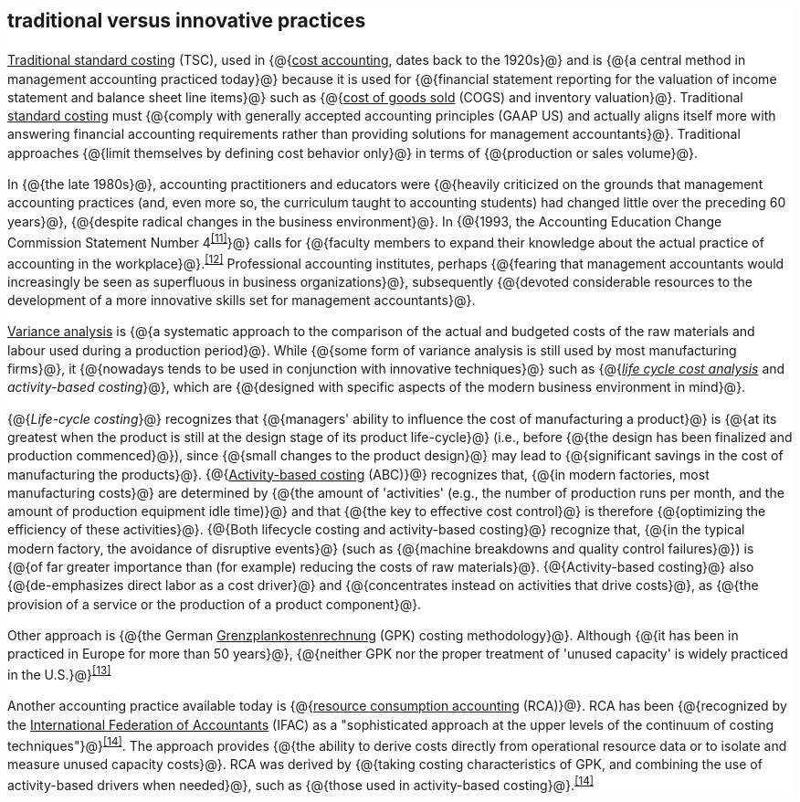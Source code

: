 ## traditional versus innovative practices



[Traditional standard costing](standard%20cost%20accounting.md) (TSC), used in {@{[cost accounting](cost%20accounting.md), dates back to the 1920s}@} and is {@{a central method in management accounting practiced today}@} because it is used for {@{financial statement reporting for the valuation of income statement and balance sheet line items}@} such as {@{[cost of goods sold](cost%20of%20goods%20sold.md) (COGS) and inventory valuation}@}. Traditional [standard costing](standard%20cost%20accounting.md) must {@{comply with generally accepted accounting principles (GAAP US) and actually aligns itself more with answering financial accounting requirements rather than providing solutions for management accountants}@}. Traditional approaches {@{limit themselves by defining cost behavior only}@} in terms of {@{production or sales volume}@}. 

In {@{the late 1980s}@}, accounting practitioners and educators were {@{heavily criticized on the grounds that management accounting practices (and, even more so, the curriculum taught to accounting students) had changed little over the preceding 60 years}@}, {@{despite radical changes in the business environment}@}. In {@{1993, the Accounting Education Change Commission Statement Number 4<sup>[\[11\]](#^ref-11)</sup>}@} calls for {@{faculty members to expand their knowledge about the actual practice of accounting in the workplace}@}.<sup>[\[12\]](#^ref-12)</sup> Professional accounting institutes, perhaps {@{fearing that management accountants would increasingly be seen as superfluous in business organizations}@}, subsequently {@{devoted considerable resources to the development of a more innovative skills set for management accountants}@}. 

[Variance analysis](variance%20(accounting).md) is {@{a systematic approach to the comparison of the actual and budgeted costs of the raw materials and labour used during a production period}@}. While {@{some form of variance analysis is still used by most manufacturing firms}@}, it {@{nowadays tends to be used in conjunction with innovative techniques}@} such as {@{_[life cycle cost analysis](whole-life%20cost.md)_ and _activity-based costing_}@}, which are {@{designed with specific aspects of the modern business environment in mind}@}. 

{@{_Life-cycle costing_}@} recognizes that {@{managers' ability to influence the cost of manufacturing a product}@} is {@{at its greatest when the product is still at the design stage of its product life-cycle}@} \(i.e., before {@{the design has been finalized and production commenced}@}\), since {@{small changes to the product design}@} may lead to {@{significant savings in the cost of manufacturing the products}@}. {@{[Activity-based costing](activity-based%20costing.md) \(ABC\)}@} recognizes that, {@{in modern factories, most manufacturing costs}@} are determined by {@{the amount of 'activities' \(e.g., the number of production runs per month, and the amount of production equipment idle time\)}@} and that {@{the key to effective cost control}@} is therefore {@{optimizing the efficiency of these activities}@}. {@{Both lifecycle costing and activity-based costing}@} recognize that, {@{in the typical modern factory, the avoidance of disruptive events}@} \(such as {@{machine breakdowns and quality control failures}@}\) is {@{of far greater importance than \(for example\) reducing the costs of raw materials}@}. {@{Activity-based costing}@} also {@{de-emphasizes direct labor as a cost driver}@} and {@{concentrates instead on activities that drive costs}@}, as {@{the provision of a service or the production of a product component}@}. 

Other approach is {@{the German [Grenzplankostenrechnung](grenzplankostenrechnung.md) \(GPK\) costing methodology}@}. Although {@{it has been in practiced in Europe for more than 50 years}@}, {@{neither GPK nor the proper treatment of 'unused capacity' is widely practiced in the U.S.}@}<sup>[\[13\]](#^ref-13)</sup> 

Another accounting practice available today is {@{[resource consumption accounting](resource%20consumption%20accounting.md) (RCA)}@}. RCA has been {@{recognized by the [International Federation of Accountants](International%20Federation%20of%20Accountants.md) (IFAC) as a "sophisticated approach at the upper levels of the continuum of costing techniques"}@}<sup>[\[14\]](#^ref-14)</sup>. The approach provides {@{the ability to derive costs directly from operational resource data or to isolate and measure unused capacity costs}@}. RCA was derived by {@{taking costing characteristics of GPK, and combining the use of activity-based drivers when needed}@}, such as {@{those used in activity-based costing}@}.<sup>[\[14\]](#^ref-14)</sup> 

